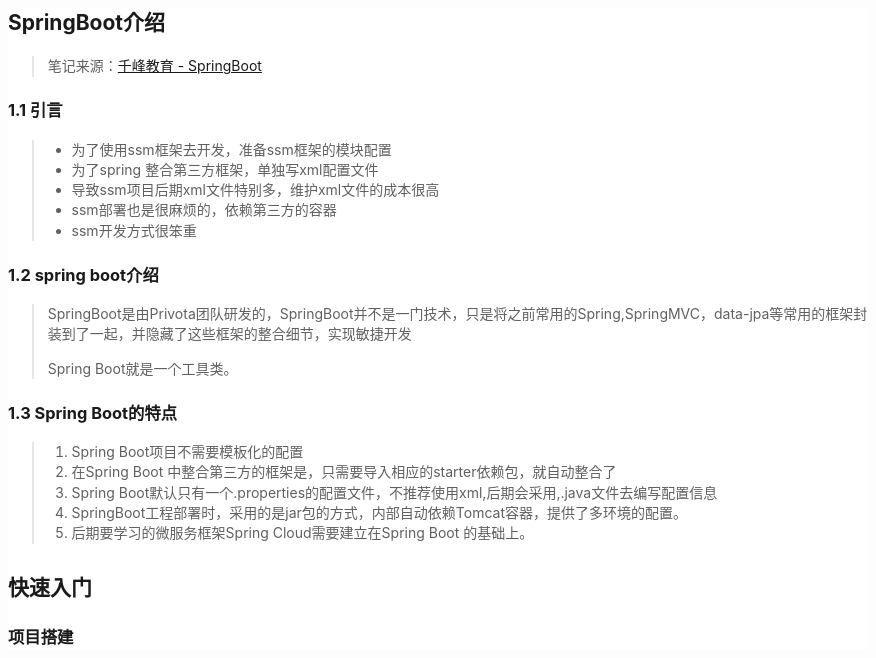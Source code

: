 ## SpringBoot介绍

> 笔记来源：[千峰教育 - SpringBoot](https://www.bilibili.com/video/BV1ti4y1G7yX?p=1)

### 1.1 引言

> - 为了使用ssm框架去开发，准备ssm框架的模块配置
> - 为了spring 整合第三方框架，单独写xml配置文件
> - 导致ssm项目后期xml文件特别多，维护xml文件的成本很高
> - ssm部署也是很麻烦的，依赖第三方的容器
> - ssm开发方式很笨重

### 1.2 spring boot介绍

> SpringBoot是由Privota团队研发的，SpringBoot并不是一门技术，只是将之前常用的Spring,SpringMVC，data-jpa等常用的框架封装到了一起，并隐藏了这些框架的整合细节，实现敏捷开发
>
> Spring Boot就是一个工具类。

### 1.3 Spring Boot的特点

> 1. Spring Boot项目不需要模板化的配置
> 2. 在Spring Boot 中整合第三方的框架是，只需要导入相应的starter依赖包，就自动整合了
> 3. Spring Boot默认只有一个.properties的配置文件，不推荐使用xml,后期会采用,.java文件去编写配置信息
> 4. SpringBoot工程部署时，采用的是jar包的方式，内部自动依赖Tomcat容器，提供了多环境的配置。
> 5. 后期要学习的微服务框架Spring Cloud需要建立在Spring Boot 的基础上。

## 快速入门

### 项目搭建
